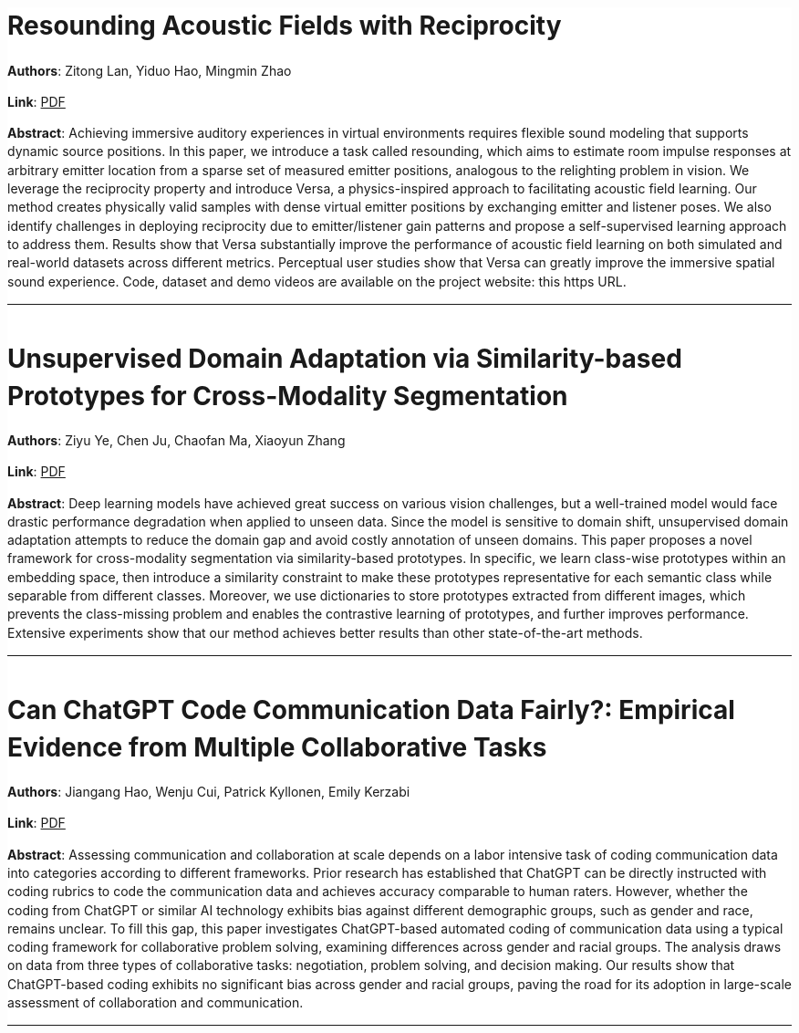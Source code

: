 # Resounding Acoustic Fields with Reciprocity 

**Authors**: Zitong Lan, Yiduo Hao, Mingmin Zhao  

**Link**: [PDF](https://arxiv.org/pdf/2510.20602)  

**Abstract**: Achieving immersive auditory experiences in virtual environments requires flexible sound modeling that supports dynamic source positions. In this paper, we introduce a task called resounding, which aims to estimate room impulse responses at arbitrary emitter location from a sparse set of measured emitter positions, analogous to the relighting problem in vision. We leverage the reciprocity property and introduce Versa, a physics-inspired approach to facilitating acoustic field learning. Our method creates physically valid samples with dense virtual emitter positions by exchanging emitter and listener poses. We also identify challenges in deploying reciprocity due to emitter/listener gain patterns and propose a self-supervised learning approach to address them. Results show that Versa substantially improve the performance of acoustic field learning on both simulated and real-world datasets across different metrics. Perceptual user studies show that Versa can greatly improve the immersive spatial sound experience. Code, dataset and demo videos are available on the project website: this https URL. 

---
# Unsupervised Domain Adaptation via Similarity-based Prototypes for Cross-Modality Segmentation 

**Authors**: Ziyu Ye, Chen Ju, Chaofan Ma, Xiaoyun Zhang  

**Link**: [PDF](https://arxiv.org/pdf/2510.20596)  

**Abstract**: Deep learning models have achieved great success on various vision challenges, but a well-trained model would face drastic performance degradation when applied to unseen data. Since the model is sensitive to domain shift, unsupervised domain adaptation attempts to reduce the domain gap and avoid costly annotation of unseen domains. This paper proposes a novel framework for cross-modality segmentation via similarity-based prototypes. In specific, we learn class-wise prototypes within an embedding space, then introduce a similarity constraint to make these prototypes representative for each semantic class while separable from different classes. Moreover, we use dictionaries to store prototypes extracted from different images, which prevents the class-missing problem and enables the contrastive learning of prototypes, and further improves performance. Extensive experiments show that our method achieves better results than other state-of-the-art methods. 

---
# Can ChatGPT Code Communication Data Fairly?: Empirical Evidence from Multiple Collaborative Tasks 

**Authors**: Jiangang Hao, Wenju Cui, Patrick Kyllonen, Emily Kerzabi  

**Link**: [PDF](https://arxiv.org/pdf/2510.20584)  

**Abstract**: Assessing communication and collaboration at scale depends on a labor intensive task of coding communication data into categories according to different frameworks. Prior research has established that ChatGPT can be directly instructed with coding rubrics to code the communication data and achieves accuracy comparable to human raters. However, whether the coding from ChatGPT or similar AI technology exhibits bias against different demographic groups, such as gender and race, remains unclear. To fill this gap, this paper investigates ChatGPT-based automated coding of communication data using a typical coding framework for collaborative problem solving, examining differences across gender and racial groups. The analysis draws on data from three types of collaborative tasks: negotiation, problem solving, and decision making. Our results show that ChatGPT-based coding exhibits no significant bias across gender and racial groups, paving the road for its adoption in large-scale assessment of collaboration and communication. 

---